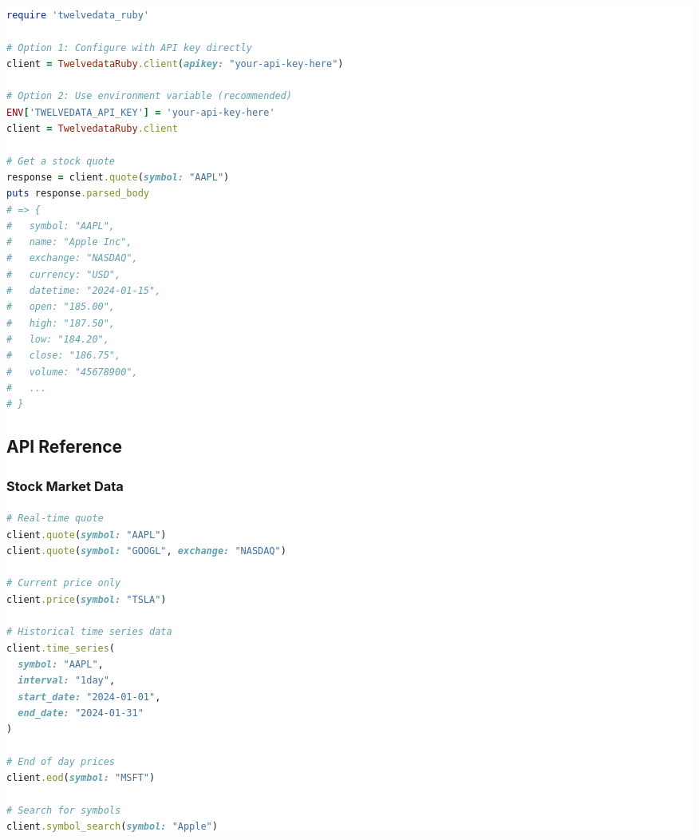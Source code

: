 ```ruby
require 'twelvedata_ruby'

# Option 1: Configure with API key directly
client = TwelvedataRuby.client(apikey: "your-api-key-here")

# Option 2: Use environment variable (recommended)
ENV['TWELVEDATA_API_KEY'] = 'your-api-key-here'
client = TwelvedataRuby.client

# Get a stock quote
response = client.quote(symbol: "AAPL")
puts response.parsed_body
# => {
#   symbol: "AAPL",
#   name: "Apple Inc",
#   exchange: "NASDAQ",
#   currency: "USD",
#   datetime: "2024-01-15",
#   open: "185.00",
#   high: "187.50",
#   low: "184.20",
#   close: "186.75",
#   volume: "45678900",
#   ...
# }
```

## API Reference

### Stock Market Data

```ruby
# Real-time quote
client.quote(symbol: "AAPL")
client.quote(symbol: "GOOGL", exchange: "NASDAQ")

# Current price only
client.price(symbol: "TSLA")

# Historical time series data
client.time_series(
  symbol: "AAPL",
  interval: "1day",
  start_date: "2024-01-01",
  end_date: "2024-01-31"
)

# End of day prices
client.eod(symbol: "MSFT")

# Search for symbols
client.symbol_search(symbol: "Apple")
```
